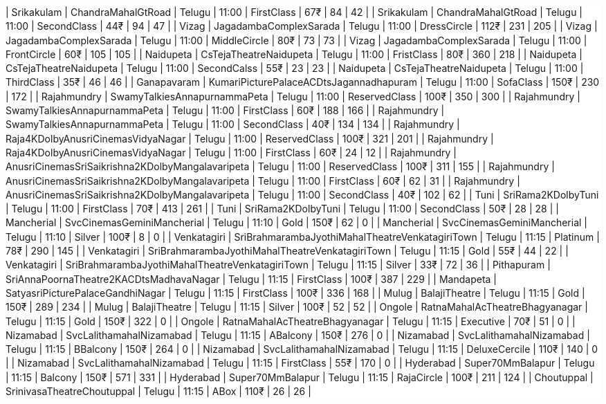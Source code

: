 | Srikakulam       | ChandraMahalGtRoad                               | Telugu   | 11:00 | FirstClass     |   67₹ |       84 |     42 |
| Srikakulam       | ChandraMahalGtRoad                               | Telugu   | 11:00 | SecondClass    |   44₹ |       94 |     47 |
| Vizag            | JagadambaComplexSarada                           | Telugu   | 11:00 | DressCircle    |  112₹ |      231 |    205 |
| Vizag            | JagadambaComplexSarada                           | Telugu   | 11:00 | MiddleCircle   |   80₹ |       73 |     73 |
| Vizag            | JagadambaComplexSarada                           | Telugu   | 11:00 | FrontCircle    |   60₹ |      105 |    105 |
| Naidupeta        | CsTejaTheatreNaidupeta                           | Telugu   | 11:00 | FristClass     |   80₹ |      360 |    218 |
| Naidupeta        | CsTejaTheatreNaidupeta                           | Telugu   | 11:00 | SecondCalss    |   55₹ |       23 |     23 |
| Naidupeta        | CsTejaTheatreNaidupeta                           | Telugu   | 11:00 | ThirdClass     |   35₹ |       46 |     46 |
| Ganapavaram      | KumariPicturePalaceACDtsJagannadhapuram          | Telugu   | 11:00 | SofaClass      |  150₹ |      230 |    172 |
| Rajahmundry      | SwamyTalkiesAnnapurnammaPeta                     | Telugu   | 11:00 | ReservedClass  |  100₹ |      350 |    300 |
| Rajahmundry      | SwamyTalkiesAnnapurnammaPeta                     | Telugu   | 11:00 | FirstClass     |   60₹ |      188 |    166 |
| Rajahmundry      | SwamyTalkiesAnnapurnammaPeta                     | Telugu   | 11:00 | SecondClass    |   40₹ |      134 |    134 |
| Rajahmundry      | Raja4KDolbyAnusriCinemasVidyaNagar               | Telugu   | 11:00 | ReservedClass  |  100₹ |      321 |    201 |
| Rajahmundry      | Raja4KDolbyAnusriCinemasVidyaNagar               | Telugu   | 11:00 | FirstClass     |   60₹ |       24 |     12 |
| Rajahmundry      | AnusriCinemasSriSaikrishna2KDolbyMangalavaripeta | Telugu   | 11:00 | ReservedClass  |  100₹ |      311 |    155 |
| Rajahmundry      | AnusriCinemasSriSaikrishna2KDolbyMangalavaripeta | Telugu   | 11:00 | FirstClass     |   60₹ |       62 |     31 |
| Rajahmundry      | AnusriCinemasSriSaikrishna2KDolbyMangalavaripeta | Telugu   | 11:00 | SecondClass    |   40₹ |      102 |     62 |
| Tuni             | SriRama2KDolbyTuni                               | Telugu   | 11:00 | FirstClass     |   70₹ |      413 |    261 |
| Tuni             | SriRama2KDolbyTuni                               | Telugu   | 11:00 | SecondClass    |   50₹ |       28 |     28 |
| Mancherial       | SvcCinemasGeminiMancherial                       | Telugu   | 11:10 | Gold           |  150₹ |       62 |      0 |
| Mancherial       | SvcCinemasGeminiMancherial                       | Telugu   | 11:10 | Silver         |  100₹ |        8 |      0 |
| Venkatagiri      | SriBrahmarambaJyothiMahalTheatreVenkatagiriTown  | Telugu   | 11:15 | Platinum       |   78₹ |      290 |    145 |
| Venkatagiri      | SriBrahmarambaJyothiMahalTheatreVenkatagiriTown  | Telugu   | 11:15 | Gold           |   55₹ |       44 |     22 |
| Venkatagiri      | SriBrahmarambaJyothiMahalTheatreVenkatagiriTown  | Telugu   | 11:15 | Silver         |   33₹ |       72 |     36 |
| Pithapuram       | SriAnnaPoornaTheatre2KACDtsMadhavaNagar          | Telugu   | 11:15 | FirstClass     |  100₹ |      387 |    229 |
| Mandapeta        | SatyasriPicturePalaceGandhiNagar                 | Telugu   | 11:15 | FirstClass     |  100₹ |      336 |    168 |
| Mulug            | BalajiTheatre                                    | Telugu   | 11:15 | Gold           |  150₹ |      289 |    234 |
| Mulug            | BalajiTheatre                                    | Telugu   | 11:15 | Silver         |  100₹ |       52 |     52 |
| Ongole           | RatnaMahalAcTheatreBhagyanagar                   | Telugu   | 11:15 | Gold           |  150₹ |      322 |      0 |
| Ongole           | RatnaMahalAcTheatreBhagyanagar                   | Telugu   | 11:15 | Executive      |   70₹ |       51 |      0 |
| Nizamabad        | SvcLalithamahalNizamabad                         | Telugu   | 11:15 | ABalcony       |  150₹ |      276 |      0 |
| Nizamabad        | SvcLalithamahalNizamabad                         | Telugu   | 11:15 | BBalcony       |  150₹ |      264 |      0 |
| Nizamabad        | SvcLalithamahalNizamabad                         | Telugu   | 11:15 | DeluxeCercile  |  110₹ |      140 |      0 |
| Nizamabad        | SvcLalithamahalNizamabad                         | Telugu   | 11:15 | FirstClass     |   55₹ |      170 |      0 |
| Hyderabad        | Super70MmBalapur                                 | Telugu   | 11:15 | Balcony        |  150₹ |      571 |    331 |
| Hyderabad        | Super70MmBalapur                                 | Telugu   | 11:15 | RajaCircle     |  100₹ |      211 |    124 |
| Choutuppal       | SrinivasaTheatreChoutuppal                       | Telugu   | 11:15 | ABox           |  110₹ |       26 |     26 |